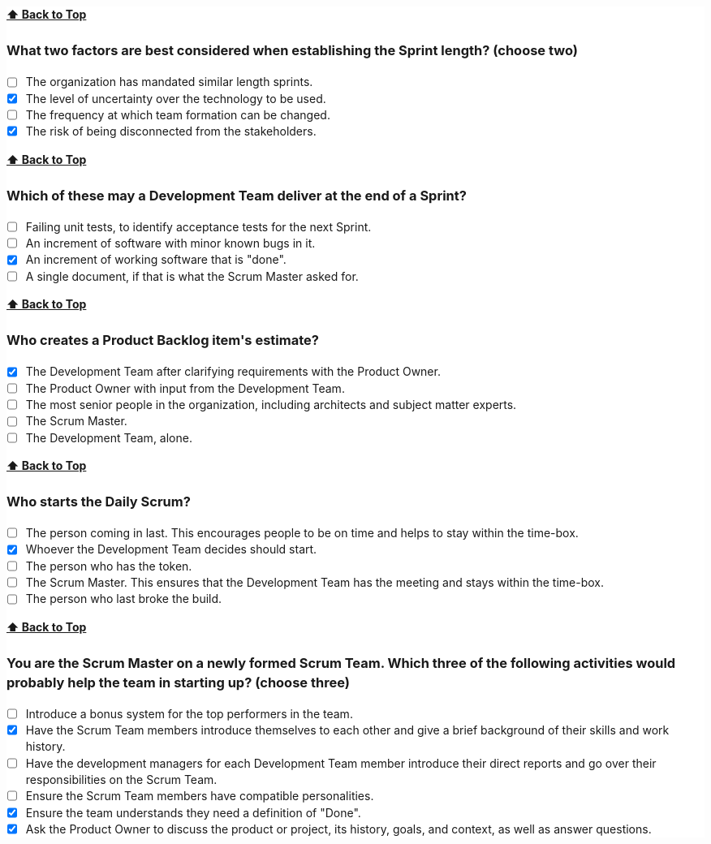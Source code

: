 **[⬆ Back to Top](#table-of-contents)**

### What two factors are best considered when establishing the Sprint length? (choose two)

- [ ] The organization has mandated similar length sprints.
- [x] The level of uncertainty over the technology to be used.
- [ ] The frequency at which team formation can be changed.
- [x] The risk of being disconnected from the stakeholders.

**[⬆ Back to Top](#table-of-contents)**

### Which of these may a Development Team deliver at the end of a Sprint?

- [ ] Failing unit tests, to identify acceptance tests for the next Sprint.
- [ ] An increment of software with minor known bugs in it.
- [x] An increment of working software that is "done".
- [ ] A single document, if that is what the Scrum Master asked for.

**[⬆ Back to Top](#table-of-contents)**

### Who creates a Product Backlog item's estimate?

- [x] The Development Team after clarifying requirements with the Product Owner.
- [ ] The Product Owner with input from the Development Team.
- [ ] The most senior people in the organization, including architects and subject matter experts.
- [ ] The Scrum Master.
- [ ] The Development Team, alone.

**[⬆ Back to Top](#table-of-contents)**

### Who starts the Daily Scrum?

- [ ] The person coming in last. This encourages people to be on time and helps to stay within the time-box.
- [x] Whoever the Development Team decides should start.
- [ ] The person who has the token.
- [ ] The Scrum Master. This ensures that the Development Team has the meeting and stays within the time-box.
- [ ] The person who last broke the build.

**[⬆ Back to Top](#table-of-contents)**

### You are the Scrum Master on a newly formed Scrum Team. Which three of the following activities would probably help the team in starting up? (choose three)

- [ ] Introduce a bonus system for the top performers in the team.
- [x] Have the Scrum Team members introduce themselves to each other and give a brief background of their skills and work history.
- [ ] Have the development managers for each Development Team member introduce their direct reports and go over their responsibilities on the Scrum Team.
- [ ] Ensure the Scrum Team members have compatible personalities.
- [x] Ensure the team understands they need a definition of "Done".
- [x] Ask the Product Owner to discuss the product or project, its history, goals, and context, as well as answer questions.
